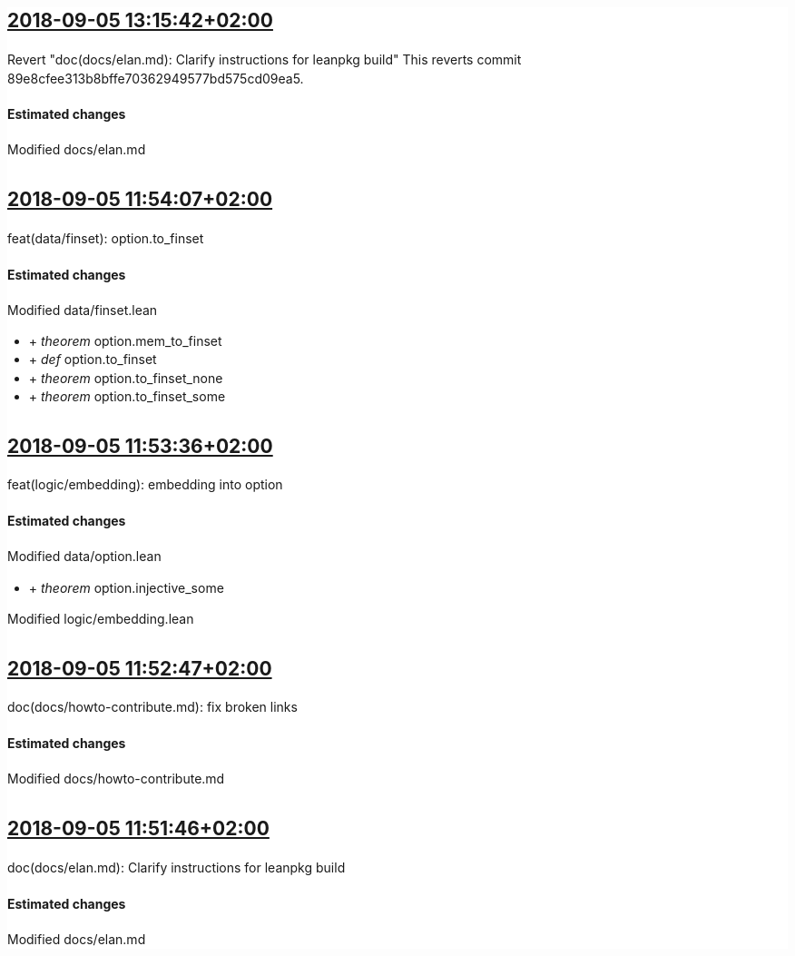 

## [2018-09-05 13:15:42+02:00](https://github.com/leanprover-community/mathlib/commit/ac4f7b1)
Revert "doc(docs/elan.md): Clarify instructions for leanpkg build"
This reverts commit 89e8cfee313b8bffe70362949577bd575cd09ea5.
#### Estimated changes
Modified docs/elan.md




## [2018-09-05 11:54:07+02:00](https://github.com/leanprover-community/mathlib/commit/9ea38e1)
feat(data/finset): option.to_finset
#### Estimated changes
Modified data/finset.lean
- \+ *theorem* option.mem_to_finset
- \+ *def* option.to_finset
- \+ *theorem* option.to_finset_none
- \+ *theorem* option.to_finset_some



## [2018-09-05 11:53:36+02:00](https://github.com/leanprover-community/mathlib/commit/2997ce6)
feat(logic/embedding): embedding into option
#### Estimated changes
Modified data/option.lean
- \+ *theorem* option.injective_some

Modified logic/embedding.lean




## [2018-09-05 11:52:47+02:00](https://github.com/leanprover-community/mathlib/commit/a2acc61)
doc(docs/howto-contribute.md): fix broken links
#### Estimated changes
Modified docs/howto-contribute.md




## [2018-09-05 11:51:46+02:00](https://github.com/leanprover-community/mathlib/commit/89e8cfe)
doc(docs/elan.md): Clarify instructions for leanpkg build
#### Estimated changes
Modified docs/elan.md


